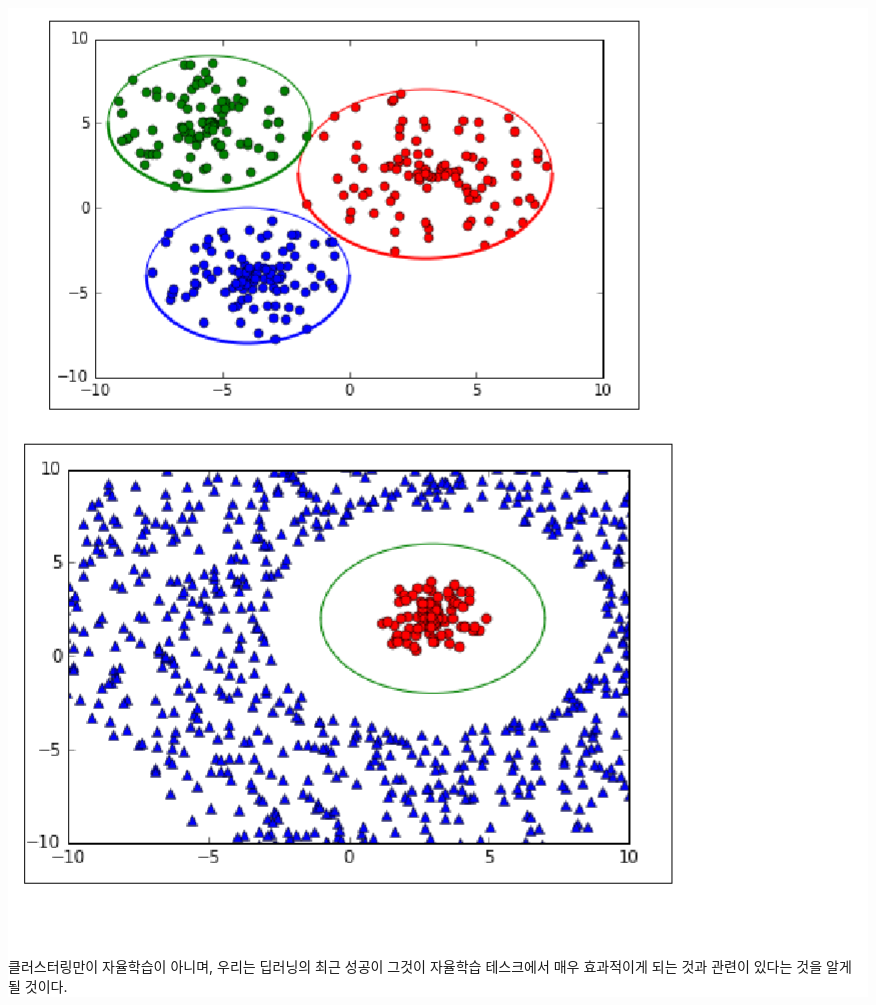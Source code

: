 ![유한집합 클러스터링](./deep_picture/limitcluster.PNG)

![무한집합 클러스터링](./deep_picture/unlimitcluster.PNG)

클러스터링만이 자율학습이 아니며, 우리는 딥러닝의 최근 성공이 그것이 자율학습 테스크에서 매우 효과적이게 되는 것과 관련이 있다는 것을 알게 될 것이다.
